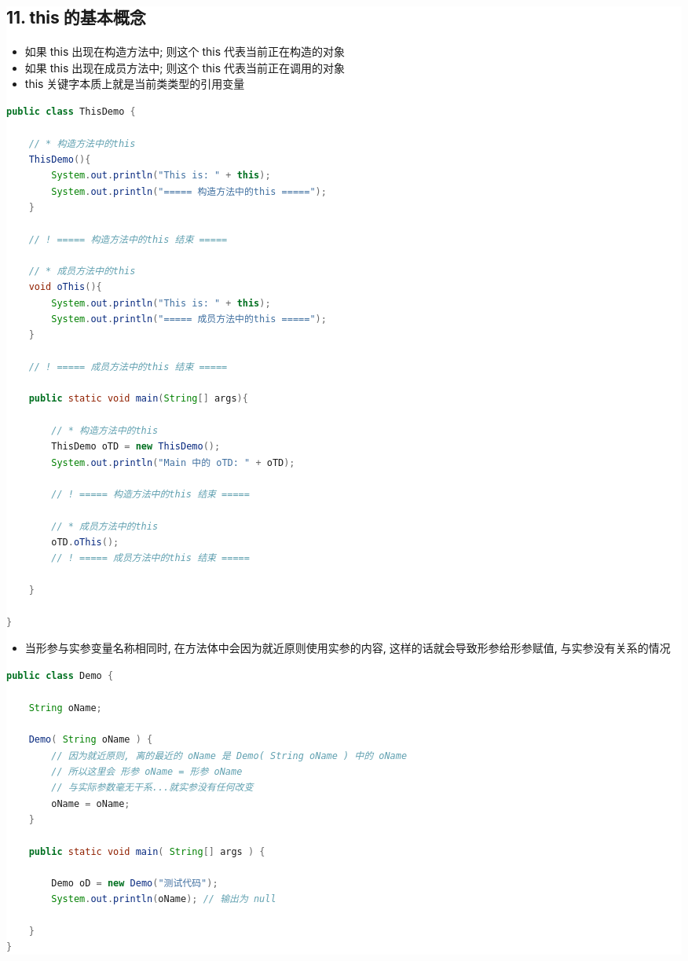 
## 11. this 的基本概念

- 如果 this 出现在构造方法中; 则这个 this 代表当前正在构造的对象
- 如果 this 出现在成员方法中; 则这个 this 代表当前正在调用的对象
- this 关键字本质上就是当前类类型的引用变量

```java
public class ThisDemo {

    // * 构造方法中的this
    ThisDemo(){
        System.out.println("This is: " + this);
        System.out.println("===== 构造方法中的this =====");
    }

    // ! ===== 构造方法中的this 结束 =====

    // * 成员方法中的this
    void oThis(){
        System.out.println("This is: " + this);
        System.out.println("===== 成员方法中的this =====");
    }

    // ! ===== 成员方法中的this 结束 =====

    public static void main(String[] args){

        // * 构造方法中的this
        ThisDemo oTD = new ThisDemo();
        System.out.println("Main 中的 oTD: " + oTD);

        // ! ===== 构造方法中的this 结束 =====

        // * 成员方法中的this
        oTD.oThis();
        // ! ===== 成员方法中的this 结束 =====

    }

}
```

- 当形参与实参变量名称相同时, 在方法体中会因为就近原则使用实参的内容, 这样的话就会导致形参给形参赋值, 与实参没有关系的情况

```java
public class Demo {
    
    String oName;
    
    Demo( String oName ) {
        // 因为就近原则, 离的最近的 oName 是 Demo( String oName ) 中的 oName
        // 所以这里会 形参 oName = 形参 oName
        // 与实际参数毫无干系...就实参没有任何改变
        oName = oName;
    }
    
    public static void main( String[] args ) {
        
        Demo oD = new Demo("测试代码");
        System.out.println(oName); // 输出为 null
        
    }
}
```
